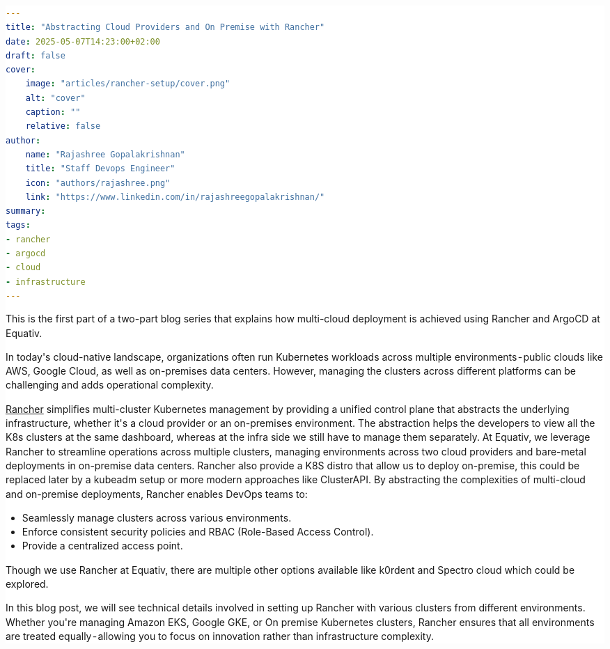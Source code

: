 ```yaml
---
title: "Abstracting Cloud Providers and On Premise with Rancher"
date: 2025-05-07T14:23:00+02:00
draft: false
cover:
    image: "articles/rancher-setup/cover.png"
    alt: "cover"
    caption: ""
    relative: false
author:
    name: "Rajashree Gopalakrishnan"
    title: "Staff Devops Engineer"
    icon: "authors/rajashree.png"
    link: "https://www.linkedin.com/in/rajashreegopalakrishnan/"
summary: 
tags: 
- rancher
- argocd
- cloud
- infrastructure
---
```


This is the first part of a two-part blog series that explains how multi-cloud deployment is achieved using Rancher and ArgoCD at Equativ.

In today's cloud-native landscape, organizations often run Kubernetes workloads across multiple environments - public clouds like AWS, Google Cloud, as well as on-premises data centers. However, managing the clusters across different platforms can be challenging and adds operational complexity.

[Rancher](https://ranchermanager.docs.rancher.com/?_gl=1*i3nyr9*_ga*MTQxMTg1MjE5NS4xNzMzNzc3ODMy*_ga_Y7SFXF9L00*MTc0MzQyMzE1Ny4xMS4wLjE3NDM0MjMxNTkuNTguMC4w) simplifies multi-cluster Kubernetes management by providing a unified control plane that abstracts the underlying infrastructure, whether it's a cloud provider or an on-premises environment. The abstraction helps the developers to view all the K8s clusters at the same dashboard, whereas at the infra side we still have to manage them separately. At Equativ, we leverage Rancher to streamline operations across multiple clusters, managing environments across two cloud providers and bare-metal deployments in on-premise data centers. Rancher also provide a K8S distro that allow us to deploy on-premise, this could be replaced later by a kubeadm setup or more modern approaches like ClusterAPI. By abstracting the complexities of multi-cloud and on-premise deployments, Rancher enables DevOps teams to:

- Seamlessly manage clusters across various environments.
- Enforce consistent security policies and RBAC (Role-Based Access Control).
- Provide a centralized access point.

Though we use Rancher at Equativ, there are multiple other options available like k0rdent and Spectro cloud which could be explored. 

In this blog post, we will see technical details involved in setting up Rancher with various clusters from different environments. Whether you're managing Amazon EKS, Google GKE, or On premise Kubernetes clusters, Rancher ensures that all environments are treated equally - allowing you to focus on innovation rather than infrastructure complexity.
